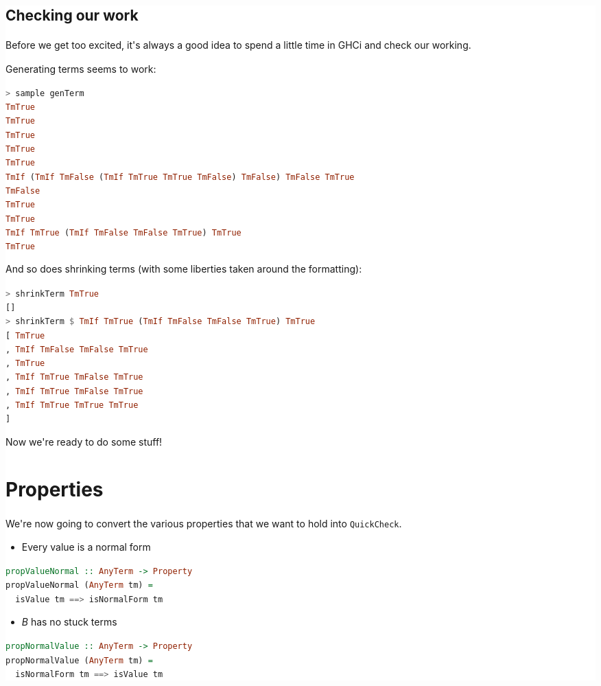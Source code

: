 ## Checking our work

Before we get too excited, it's always a good idea to spend a little time in GHCi and check our working.

Generating terms seems to work:
```haskell
> sample genTerm
TmTrue
TmTrue
TmTrue
TmTrue
TmTrue
TmIf (TmIf TmFalse (TmIf TmTrue TmTrue TmFalse) TmFalse) TmFalse TmTrue
TmFalse
TmTrue
TmTrue
TmIf TmTrue (TmIf TmFalse TmFalse TmTrue) TmTrue
TmTrue
```

And so does shrinking terms (with some liberties taken around the formatting):
```haskell
> shrinkTerm TmTrue
[]
> shrinkTerm $ TmIf TmTrue (TmIf TmFalse TmFalse TmTrue) TmTrue
[ TmTrue
, TmIf TmFalse TmFalse TmTrue
, TmTrue
, TmIf TmTrue TmFalse TmTrue
, TmIf TmTrue TmFalse TmTrue
, TmIf TmTrue TmTrue TmTrue
]
```

Now we're ready to do some stuff!

# Properties

We're now going to convert the various properties that we want to hold into `QuickCheck`.

- Every value is a normal form
```haskell
propValueNormal :: AnyTerm -> Property
propValueNormal (AnyTerm tm) =
  isValue tm ==> isNormalForm tm
```

- *B* has no stuck terms
```haskell
propNormalValue :: AnyTerm -> Property
propNormalValue (AnyTerm tm) =
  isNormalForm tm ==> isValue tm
```

